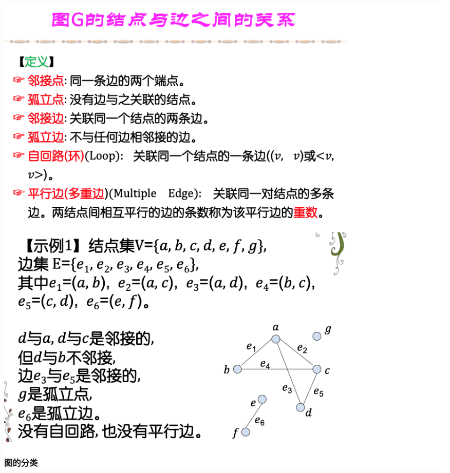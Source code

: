 ![image-20220508145729053](%E7%A6%BB%E6%95%A3%E6%95%B0%E5%AD%A6%E5%A4%8D%E4%B9%A0.assets/image-20220508145729053.png)

![image-20220508145809321](%E7%A6%BB%E6%95%A3%E6%95%B0%E5%AD%A6%E5%A4%8D%E4%B9%A0.assets/image-20220508145809321.png)



### 图的分类


